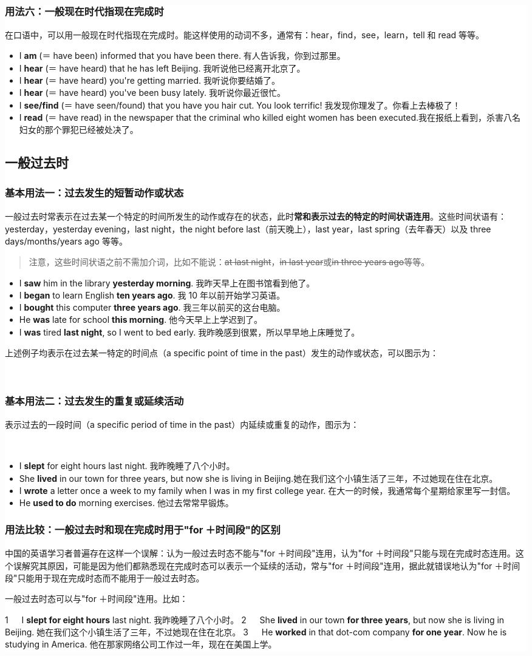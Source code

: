 ### 用法六：一般现在时代指现在完成时

在口语中，可以用一般现在时代指现在完成时。能这样使用的动词不多，通常有：hear，find，see，learn，tell 和 read 等等。

- I **am** (＝ have been) informed that you have been there. 有人告诉我，你到过那里。
- I **hear** (＝ have heard) that he has left Beijing. 我听说他已经离开北京了。
- I **hear** (＝ have heard) you're getting married. 我听说你要结婚了。
- I **hear** (＝ have heard) you've been busy lately. 我听说你最近很忙。
- I **see/find** (＝ have seen/found) that you have you hair cut. You look terrific! 我发现你理发了。你看上去棒极了！
- I **read** (＝ have read) in the newspaper that the criminal who killed eight women has been executed.我在报纸上看到，杀害八名妇女的那个罪犯已经被处决了。

## 一般过去时

### 基本用法一：过去发生的短暂动作或状态

一般过去时常表示在过去某一个特定的时间所发生的动作或存在的状态，此时**常和表示过去的特定的时间状语连用**。这些时间状语有：yesterday，yesterday evening，last night，the night before last（前天晚上），last year，last spring（去年春天）以及 three days/months/years ago 等等。

> 注意，这些时间状语之前不需加介词，比如不能说：~~at last night~~，~~in last year~~或~~in three years ago~~等等。

- I **saw** him in the library **yesterday morning**. 我昨天早上在图书馆看到他了。
- I **began** to learn English **ten years ago**. 我 10 年以前开始学习英语。
- I **bought** this computer **three years ago**. 我三年以前买的这台电脑。
- He **was** late for school **this morning**. 他今天早上上学迟到了。
- I **was** tired **last night**, so I went to bed early. 我昨晚感到很累，所以早早地上床睡觉了。

上述例子均表示在过去某一特定的时间点（a specific point of time in the past）发生的动作或状态，可以图示为：

<Image :src="ImgTense4" />

### 基本用法二：过去发生的重复或延续活动

表示过去的一段时间（a specific period of time in the past）内延续或重复的动作，图示为：

<Image :src="ImgTense5" />

- I **slept** for eight hours last night. 我昨晚睡了八个小时。
- She **lived** in our town for three years, but now she is living in Beijing.她在我们这个小镇生活了三年，不过她现在住在北京。
- I **wrote** a letter once a week to my family when I was in my first college year. 在大一的时候，我通常每个星期给家里写一封信。
- He **used to do** morning exercises. 他过去常常早锻炼。

### 用法比较：一般过去时和现在完成时用于"for ＋时间段"的区别

中国的英语学习者普遍存在这样一个误解：认为一般过去时态不能与"for ＋时间段"连用，认为"for ＋时间段"只能与现在完成时态连用。这个误解究其原因，可能是因为他们都熟悉现在完成时态可以表示一个延续的活动，常与"for ＋时间段"连用，据此就错误地认为"for ＋时间段"只能用于现在完成时态而不能用于一般过去时态。

一般过去时态可以与"for ＋时间段"连用。比如：

1 　 I **slept for eight hours** last night. 我昨晚睡了八个小时。
2 　 She **lived** in our town **for three years**, but now she is living in Beijing. 她在我们这个小镇生活了三年，不过她现在住在北京。
3 　 He **worked** in that dot-com company **for one year**. Now he is studying in America. 他在那家网络公司工作过一年，现在在美国上学。
